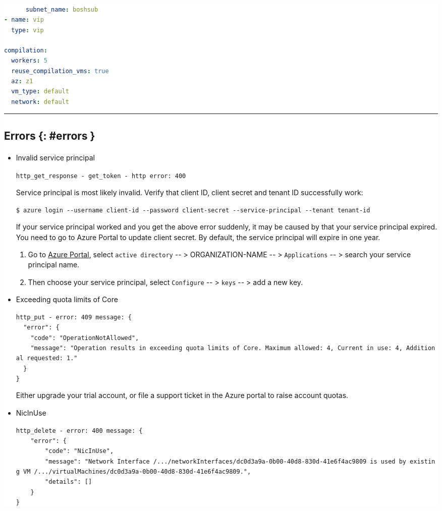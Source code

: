 ```yaml
      subnet_name: boshsub
- name: vip
  type: vip

compilation:
  workers: 5
  reuse_compilation_vms: true
  az: z1
  vm_type: default
  network: default
```

---
## Errors {: #errors }

* Invalid service principal

  ```
  http_get_response - get_token - http error: 400
  ```

  Service principal is most likely invalid. Verify that client ID, client secret and tenant ID successfully work:

  ```shell
  $ azure login --username client-id --password client-secret --service-principal --tenant tenant-id
  ```

  If your service principal worked and you get the above error suddenly, it may be caused by that your service principal expired. You need to go to Azure Portal to update client secret. By default, the service principal will expire in one year.

  1. Go to [Azure Portal](https://manage.windowsazure.com/), select `active directory` -- > ORGANIZATION-NAME -- > `Applications` -- > search your service principal name.

  2. Then choose your service principal, select `Configure` -- > `keys` -- > add a new key.

* Exceeding quota limits of Core

  ```
  http_put - error: 409 message: {
    "error": {
      "code": "OperationNotAllowed",
      "message": "Operation results in exceeding quota limits of Core. Maximum allowed: 4, Current in use: 4, Additional requested: 1."
    }
  }
  ```

  Either upgrade your trial account, or file a support ticket in the Azure portal to raise account quotas.

* NicInUse

  ```
  http_delete - error: 400 message: {
      "error": {
          "code": "NicInUse",
          "message": "Network Interface /.../networkInterfaces/dc0d3a9a-0b00-40d8-830d-41e6f4ac9809 is used by existing VM /.../virtualMachines/dc0d3a9a-0b00-40d8-830d-41e6f4ac9809.",
          "details": []
      }
  }
  ```
